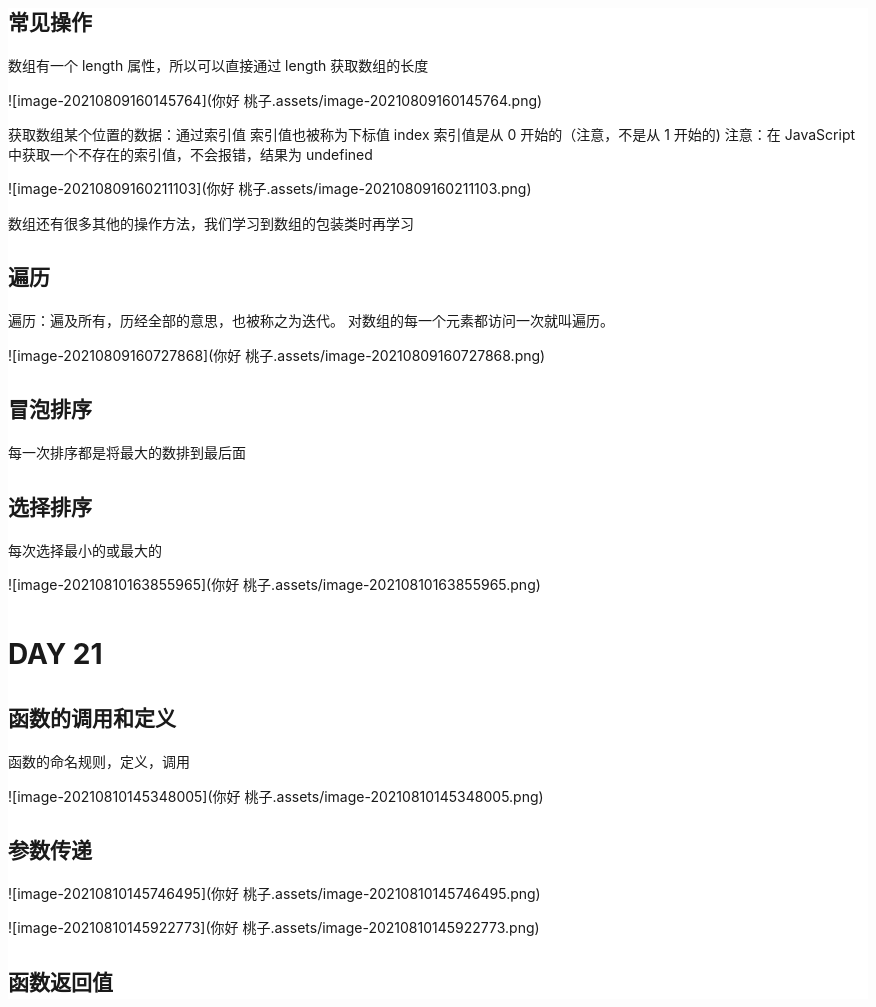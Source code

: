 ## 常见操作

数组有一个 length 属性，所以可以直接通过 length 获取数组的长度

![image-20210809160145764](你好 桃子.assets/image-20210809160145764.png)

获取数组某个位置的数据：通过索引值
索引值也被称为下标值 index
索引值是从 0 开始的（注意，不是从 1 开始的)
注意：在 JavaScript 中获取一个不存在的索引值，不会报错，结果为 undefined

![image-20210809160211103](你好 桃子.assets/image-20210809160211103.png)

数组还有很多其他的操作方法，我们学习到数组的包装类时再学习

## 遍历

遍历：遍及所有，历经全部的意思，也被称之为迭代。
对数组的每一个元素都访问一次就叫遍历。

![image-20210809160727868](你好 桃子.assets/image-20210809160727868.png)

## 冒泡排序

每一次排序都是将最大的数排到最后面

## 选择排序

每次选择最小的或最大的

![image-20210810163855965](你好 桃子.assets/image-20210810163855965.png)

# DAY 21

## 函数的调用和定义

函数的命名规则，定义，调用

![image-20210810145348005](你好 桃子.assets/image-20210810145348005.png)

## 参数传递

![image-20210810145746495](你好 桃子.assets/image-20210810145746495.png)

![image-20210810145922773](你好 桃子.assets/image-20210810145922773.png)

## 函数返回值

